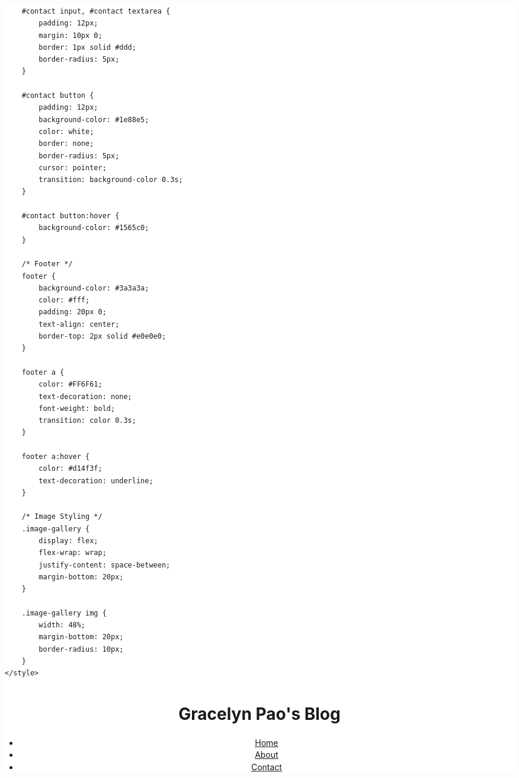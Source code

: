         #contact input, #contact textarea {
            padding: 12px;
            margin: 10px 0;
            border: 1px solid #ddd;
            border-radius: 5px;
        }

        #contact button {
            padding: 12px;
            background-color: #1e88e5;
            color: white;
            border: none;
            border-radius: 5px;
            cursor: pointer;
            transition: background-color 0.3s;
        }

        #contact button:hover {
            background-color: #1565c0;
        }

        /* Footer */
        footer {
            background-color: #3a3a3a;
            color: #fff;
            padding: 20px 0;
            text-align: center;
            border-top: 2px solid #e0e0e0;
        }

        footer a {
            color: #FF6F61;
            text-decoration: none;
            font-weight: bold;
            transition: color 0.3s;
        }

        footer a:hover {
            color: #d14f3f;
            text-decoration: underline;
        }

        /* Image Styling */
        .image-gallery {
            display: flex;
            flex-wrap: wrap;
            justify-content: space-between;
            margin-bottom: 20px;
        }

        .image-gallery img {
            width: 48%;
            margin-bottom: 20px;
            border-radius: 10px;
        }
    </style>
</head>
<body>
    <!-- Header (Sticky) -->
    <header>
        <div class="container">
            <h1>Gracelyn Pao's Blog</h1>
            <nav>
                <ul>
                    <li><a href="#home">Home</a></li>
                    <li><a href="#about">About</a></li>
                    <li><a href="#contact">Contact</a></li>